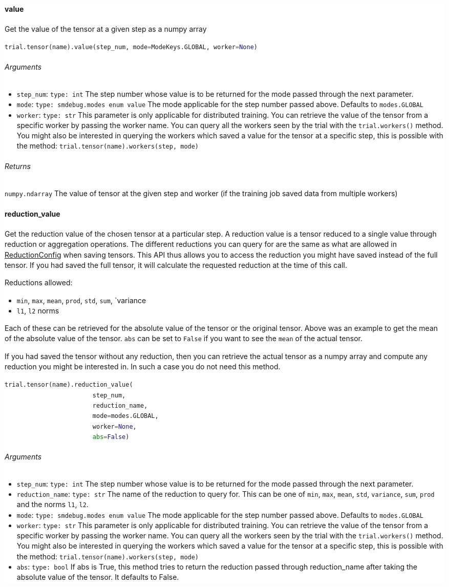 #### value
Get the value of the tensor at a given step as a numpy array
```python
trial.tensor(name).value(step_num, mode=ModeKeys.GLOBAL, worker=None)
```

###### Arguments
- `step_num`: `type: int` The step number whose value is to be returned for the mode passed through the next parameter.
- `mode`: `type: smdebug.modes enum value` The mode applicable for the step number passed above. Defaults to `modes.GLOBAL`
- `worker`: `type: str` This parameter is only applicable for distributed training. You can retrieve the value of the tensor from a specific worker by passing the worker name. You can query all the workers seen by the trial with the `trial.workers()` method. You might also be interested in querying the workers which saved a value for the tensor at a specific step, this is possible with the method: `trial.tensor(name).workers(step, mode)`

###### Returns
`numpy.ndarray` The value of tensor at the given step and worker (if the training job saved data from multiple workers)

#### reduction_value
Get the reduction value of the chosen tensor at a particular step. A reduction value is a tensor reduced to a single value through reduction or aggregation operations. The different reductions you can query for are the same as what are allowed in [ReductionConfig](https://github.com/awslabs/sagemaker-debugger/blob/master/docs/api.md) when saving tensors.
This API thus allows you to access the reduction you might have saved instead of the full tensor. If you had saved the full tensor, it will calculate the requested reduction at the time of this call.

Reductions allowed:

- `min`, `max`, `mean`, `prod`, `std`, `sum`, `variance
- `l1`, `l2` norms

Each of these can be retrieved for the absolute value of the tensor or the original tensor.
Above was an example to get the mean of the absolute value of the tensor.
`abs` can be set to `False` if you want to see the `mean` of the actual tensor.

If you had saved the tensor without any reduction, then you can retrieve the actual tensor
as a numpy array and compute any reduction you might be interested in. In such a case you do not need this method.


```python
trial.tensor(name).reduction_value(
						step_num,
						reduction_name,
						mode=modes.GLOBAL,
						worker=None,
						abs=False)

```
###### Arguments
- `step_num`: `type: int` The step number whose value is to be returned for the mode passed through the next parameter.
- `reduction_name`: `type: str` The name of the reduction to query for. This can be one of `min`, `max`, `mean`, `std`, `variance`, `sum`, `prod` and the norms `l1`, `l2`.
- `mode`: `type: smdebug.modes enum value` The mode applicable for the step number passed above. Defaults to `modes.GLOBAL`
- `worker`: `type: str` This parameter is only applicable for distributed training. You can retrieve the value of the tensor from a specific worker by passing the worker name. You can query all the workers seen by the trial with the `trial.workers()` method. You might also be interested in querying the workers which saved a value for the tensor at a specific step, this is possible with the method: `trial.tensor(name).workers(step, mode)`
- `abs`: `type: bool` If abs is True, this method tries to return the reduction passed through reduction_name after taking the absolute value of the tensor. It defaults to False.
